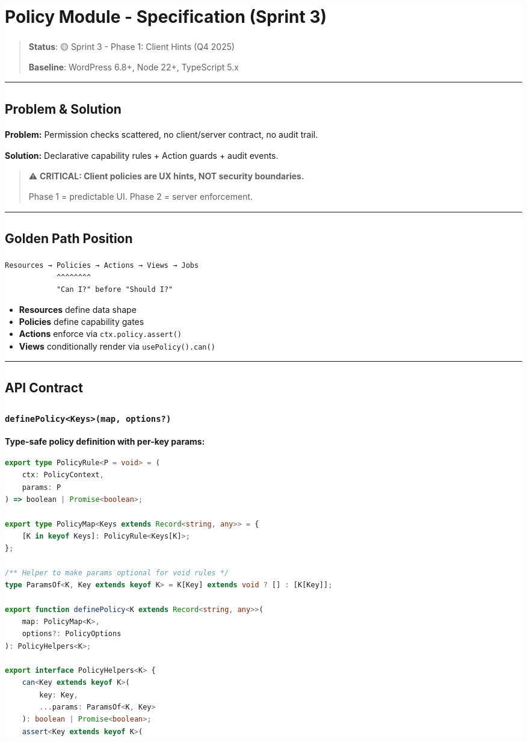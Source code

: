# Policy Module - Specification (Sprint 3)

> **Status**: 🟡 Sprint 3 - Phase 1: Client Hints (Q4 2025)
>
> **Baseline**: WordPress 6.8+, Node 22+, TypeScript 5.x

---

## Problem & Solution

**Problem:** Permission checks scattered, no client/server contract, no audit trail.

**Solution:** Declarative capability rules + Action guards + audit events.

> ⚠️ **CRITICAL: Client policies are UX hints, NOT security boundaries.**
>
> Phase 1 = predictable UI. Phase 2 = server enforcement.

---

## Golden Path Position

```
Resources → Policies → Actions → Views → Jobs
            ^^^^^^^^
            "Can I?" before "Should I?"
```

- **Resources** define data shape
- **Policies** define capability gates
- **Actions** enforce via `ctx.policy.assert()`
- **Views** conditionally render via `usePolicy().can()`

---

## API Contract

### `definePolicy<Keys>(map, options?)`

**Type-safe policy definition with per-key params:**

```typescript
export type PolicyRule<P = void> = (
	ctx: PolicyContext,
	params: P
) => boolean | Promise<boolean>;

export type PolicyMap<Keys extends Record<string, any>> = {
	[K in keyof Keys]: PolicyRule<Keys[K]>;
};

/** Helper to make params optional for void rules */
type ParamsOf<K, Key extends keyof K> = K[Key] extends void ? [] : [K[Key]];

export function definePolicy<K extends Record<string, any>>(
	map: PolicyMap<K>,
	options?: PolicyOptions
): PolicyHelpers<K>;

export interface PolicyHelpers<K> {
	can<Key extends keyof K>(
		key: Key,
		...params: ParamsOf<K, Key>
	): boolean | Promise<boolean>;
	assert<Key extends keyof K>(
```